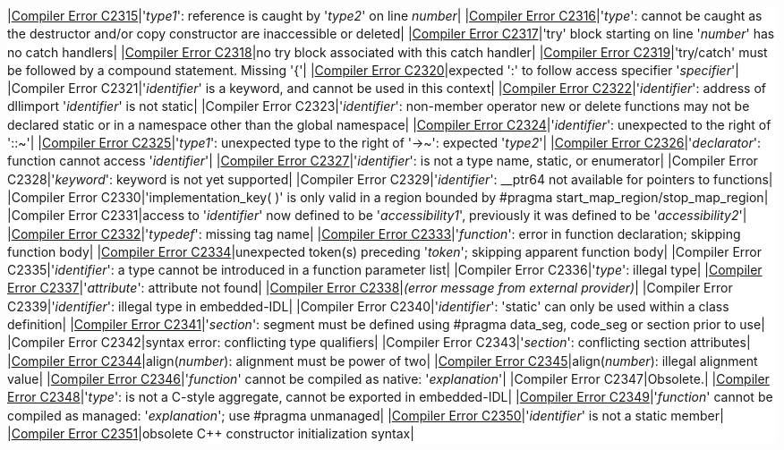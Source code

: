 |[Compiler Error C2315](compiler-error-c2315.md)|'*type1*': reference is caught by '*type2*' on line *number*|
|[Compiler Error C2316](compiler-error-c2316.md)|'*type*': cannot be caught as the destructor and/or copy constructor are inaccessible or deleted|
|[Compiler Error C2317](compiler-error-c2317.md)|'try' block starting on line '*number*' has no catch handlers|
|[Compiler Error C2318](compiler-error-c2318.md)|no try block associated with this catch handler|
|[Compiler Error C2319](compiler-error-c2319.md)|'try/catch' must be followed by a compound statement. Missing '{'|
|[Compiler Error C2320](compiler-error-c2320.md)|expected ':' to follow access specifier '*specifier*'|
|Compiler Error C2321|'*identifier*' is a keyword, and cannot be used in this context|
|[Compiler Error C2322](compiler-error-c2322.md)|'*identifier*': address of dllimport '*identifier*' is not static|
|Compiler Error C2323|'*identifier*': non-member operator new or delete functions may not be declared static or in a namespace other than the global namespace|
|[Compiler Error C2324](compiler-error-c2324.md)|'*identifier*': unexpected to the right of '::~'|
|[Compiler Error C2325](compiler-error-c2325.md)|'*type1*': unexpected type to the right of '->~': expected '*type2*'|
|[Compiler Error C2326](compiler-error-c2326.md)|'*declarator*': function cannot access '*identifier*'|
|[Compiler Error C2327](compiler-error-c2327.md)|'*identifier*': is not a type name, static, or enumerator|
|Compiler Error C2328|'*keyword*': keyword is not yet supported|
|Compiler Error C2329|'*identifier*': __ptr64 not available for pointers to functions|
|Compiler Error C2330|'implementation_key( )' is only valid in a region bounded by #pragma start_map_region/stop_map_region|
|Compiler Error C2331|access to '*identifier*' now defined to be '*accessibility1*', previously it was defined to be '*accessibility2*'|
|[Compiler Error C2332](compiler-error-c2332.md)|'*typedef*': missing tag name|
|[Compiler Error C2333](compiler-error-c2333.md)|'*function*': error in function declaration; skipping function body|
|[Compiler Error C2334](compiler-error-c2334.md)|unexpected token(s) preceding '*token*'; skipping apparent function body|
|Compiler Error C2335|'*identifier*': a type cannot be introduced in a function parameter list|
|Compiler Error C2336|'*type*': illegal type|
|[Compiler Error C2337](compiler-error-c2337.md)|'*attribute*': attribute not found|
|[Compiler Error C2338](compiler-error-c2338.md)|*(error message from external provider)*|
|Compiler Error C2339|'*identifier*': illegal type in embedded-IDL|
|Compiler Error C2340|'*identifier*': 'static' can only be used within a class definition|
|[Compiler Error C2341](compiler-error-c2341.md)|'*section*': segment must be defined using #pragma data_seg, code_seg or section prior to use|
|Compiler Error C2342|syntax error: conflicting type qualifiers|
|Compiler Error C2343|'*section*': conflicting section attributes|
|[Compiler Error C2344](compiler-error-c2344.md)|align(*number*): alignment must be power of two|
|[Compiler Error C2345](compiler-error-c2345.md)|align(*number*): illegal alignment value|
|[Compiler Error C2346](compiler-error-c2346.md)|'*function*' cannot be compiled as native: '*explanation*'|
|Compiler Error C2347|Obsolete.|
|[Compiler Error C2348](compiler-error-c2348.md)|'*type*': is not a C-style aggregate, cannot be exported in embedded-IDL|
|[Compiler Error C2349](compiler-error-c2349.md)|'*function*' cannot be compiled as managed: '*explanation*'; use #pragma unmanaged|
|[Compiler Error C2350](compiler-error-c2350.md)|'*identifier*' is not a static member|
|[Compiler Error C2351](compiler-error-c2351.md)|obsolete C++ constructor initialization syntax|